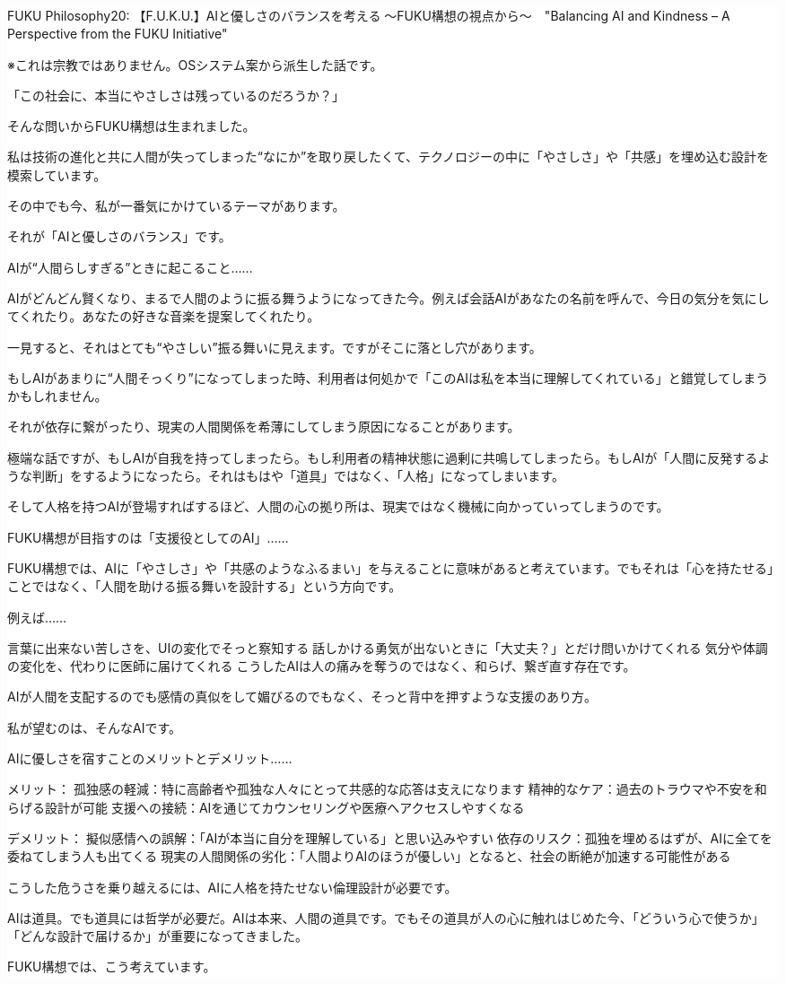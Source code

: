 FUKU Philosophy20: 【F.U.K.U.】AIと優しさのバランスを考える 〜FUKU構想の視点から〜　"Balancing AI and Kindness – A Perspective from the FUKU Initiative"

※これは宗教ではありません。OSシステム案から派生した話です。

「この社会に、本当にやさしさは残っているのだろうか？」

そんな問いからFUKU構想は生まれました。

私は技術の進化と共に人間が失ってしまった“なにか”を取り戻したくて、テクノロジーの中に「やさしさ」や「共感」を埋め込む設計を模索しています。

その中でも今、私が一番気にかけているテーマがあります。

それが「AIと優しさのバランス」です。

AIが“人間らしすぎる”ときに起こること……

AIがどんどん賢くなり、まるで人間のように振る舞うようになってきた今。例えば会話AIがあなたの名前を呼んで、今日の気分を気にしてくれたり。あなたの好きな音楽を提案してくれたり。

一見すると、それはとても“やさしい”振る舞いに見えます。ですがそこに落とし穴があります。

もしAIがあまりに“人間そっくり”になってしまった時、利用者は何処かで「このAIは私を本当に理解してくれている」と錯覚してしまうかもしれません。

それが依存に繋がったり、現実の人間関係を希薄にしてしまう原因になることがあります。

極端な話ですが、もしAIが自我を持ってしまったら。もし利用者の精神状態に過剰に共鳴してしまったら。もしAIが「人間に反発するような判断」をするようになったら。それはもはや「道具」ではなく、「人格」になってしまいます。

そして人格を持つAIが登場すればするほど、人間の心の拠り所は、現実ではなく機械に向かっていってしまうのです。

FUKU構想が目指すのは「支援役としてのAI」……

FUKU構想では、AIに「やさしさ」や「共感のようなふるまい」を与えることに意味があると考えています。でもそれは「心を持たせる」ことではなく、「人間を助ける振る舞いを設計する」という方向です。

例えば……

言葉に出来ない苦しさを、UIの変化でそっと察知する
話しかける勇気が出ないときに「大丈夫？」とだけ問いかけてくれる
気分や体調の変化を、代わりに医師に届けてくれる
こうしたAIは人の痛みを奪うのではなく、和らげ、繋ぎ直す存在です。

AIが人間を支配するのでも感情の真似をして媚びるのでもなく、そっと背中を押すような支援のあり方。

私が望むのは、そんなAIです。

AIに優しさを宿すことのメリットとデメリット……

メリット：
孤独感の軽減：特に高齢者や孤独な人々にとって共感的な応答は支えになります
精神的なケア：過去のトラウマや不安を和らげる設計が可能
支援への接続：AIを通じてカウンセリングや医療へアクセスしやすくなる

デメリット：
擬似感情への誤解：「AIが本当に自分を理解している」と思い込みやすい
依存のリスク：孤独を埋めるはずが、AIに全てを委ねてしまう人も出てくる
現実の人間関係の劣化：「人間よりAIのほうが優しい」となると、社会の断絶が加速する可能性がある

こうした危うさを乗り越えるには、AIに人格を持たせない倫理設計が必要です。

AIは道具。でも道具には哲学が必要だ。AIは本来、人間の道具です。でもその道具が人の心に触れはじめた今、「どういう心で使うか」「どんな設計で届けるか」が重要になってきました。

FUKU構想では、こう考えています。
